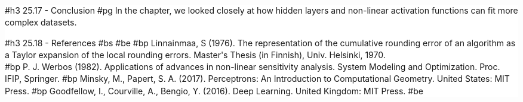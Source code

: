 #h3 25.17 - Conclusion
#pg In the chapter, we looked closely at how hidden layers and non-linear activation functions can fit more complex datasets. 

#h3 25.18 - References
#bs
#be
#bp Linnainmaa, S (1976). The representation of the cumulative rounding error of an algorithm as a Taylor expansion of the local rounding errors. Master's Thesis (in Finnish), Univ. Helsinki, 1970.  
#bp P. J. Werbos (1982). Applications of advances in non-linear sensitivity analysis. System Modeling and Optimization. Proc. IFIP, Springer.
#bp Minsky, M., Papert, S. A. (2017). Perceptrons: An Introduction to Computational Geometry. United States: MIT Press.
#bp Goodfellow, I., Courville, A., Bengio, Y. (2016). Deep Learning. United Kingdom: MIT Press.
#be